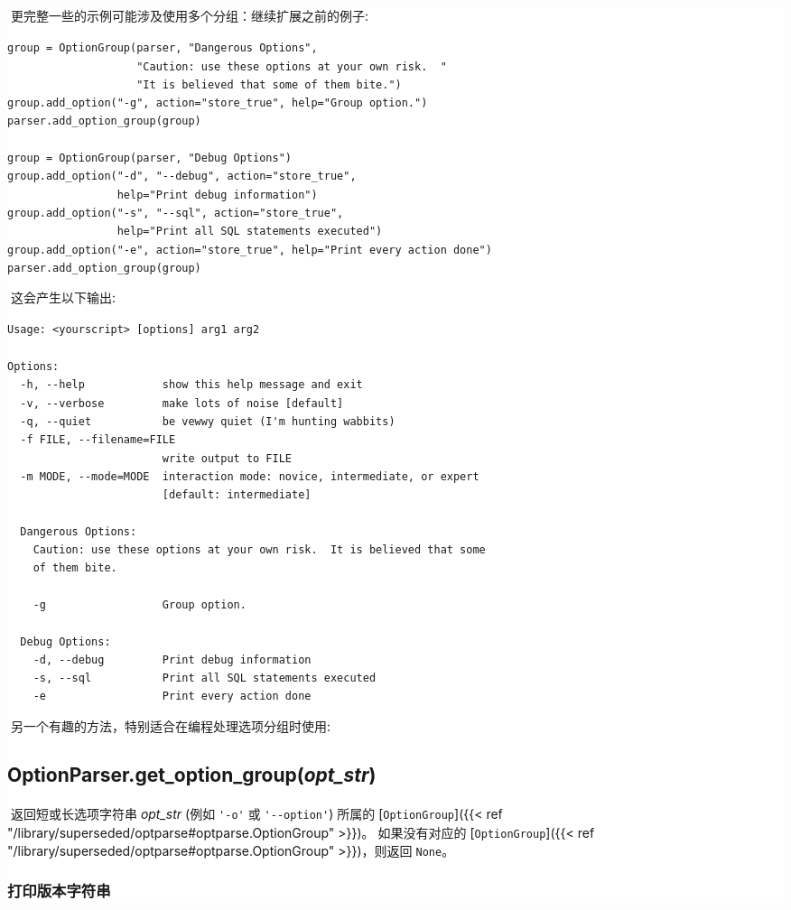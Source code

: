​	更完整一些的示例可能涉及使用多个分组：继续扩展之前的例子:

```
group = OptionGroup(parser, "Dangerous Options",
                    "Caution: use these options at your own risk.  "
                    "It is believed that some of them bite.")
group.add_option("-g", action="store_true", help="Group option.")
parser.add_option_group(group)

group = OptionGroup(parser, "Debug Options")
group.add_option("-d", "--debug", action="store_true",
                 help="Print debug information")
group.add_option("-s", "--sql", action="store_true",
                 help="Print all SQL statements executed")
group.add_option("-e", action="store_true", help="Print every action done")
parser.add_option_group(group)
```

​	这会产生以下输出:

```
Usage: <yourscript> [options] arg1 arg2

Options:
  -h, --help            show this help message and exit
  -v, --verbose         make lots of noise [default]
  -q, --quiet           be vewwy quiet (I'm hunting wabbits)
  -f FILE, --filename=FILE
                        write output to FILE
  -m MODE, --mode=MODE  interaction mode: novice, intermediate, or expert
                        [default: intermediate]

  Dangerous Options:
    Caution: use these options at your own risk.  It is believed that some
    of them bite.

    -g                  Group option.

  Debug Options:
    -d, --debug         Print debug information
    -s, --sql           Print all SQL statements executed
    -e                  Print every action done
```

​	另一个有趣的方法，特别适合在编程处理选项分组时使用:

## OptionParser.**get_option_group**(*opt_str*)

​	返回短或长选项字符串 *opt_str* (例如 `'-o'` 或 `'--option'`) 所属的 [`OptionGroup`]({{< ref "/library/superseded/optparse#optparse.OptionGroup" >}})。 如果没有对应的 [`OptionGroup`]({{< ref "/library/superseded/optparse#optparse.OptionGroup" >}})，则返回 `None`。



### 打印版本字符串
